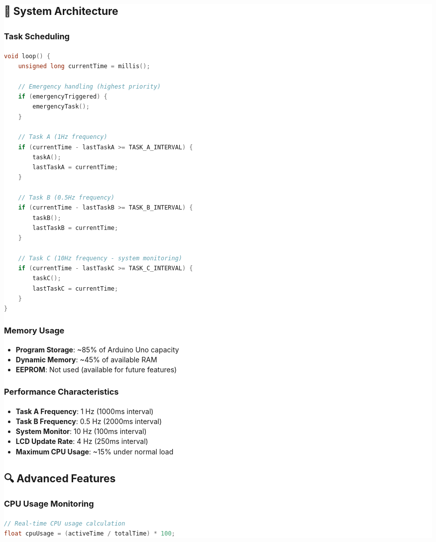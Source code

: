 ## 🔧 System Architecture

### Task Scheduling
```cpp
void loop() {
    unsigned long currentTime = millis();
    
    // Emergency handling (highest priority)
    if (emergencyTriggered) {
        emergencyTask();
    }
    
    // Task A (1Hz frequency)
    if (currentTime - lastTaskA >= TASK_A_INTERVAL) {
        taskA();
        lastTaskA = currentTime;
    }
    
    // Task B (0.5Hz frequency)  
    if (currentTime - lastTaskB >= TASK_B_INTERVAL) {
        taskB();
        lastTaskB = currentTime;
    }
    
    // Task C (10Hz frequency - system monitoring)
    if (currentTime - lastTaskC >= TASK_C_INTERVAL) {
        taskC();
        lastTaskC = currentTime;
    }
}
```

### Memory Usage
- **Program Storage**: ~85% of Arduino Uno capacity
- **Dynamic Memory**: ~45% of available RAM
- **EEPROM**: Not used (available for future features)

### Performance Characteristics
- **Task A Frequency**: 1 Hz (1000ms interval)
- **Task B Frequency**: 0.5 Hz (2000ms interval)
- **System Monitor**: 10 Hz (100ms interval)
- **LCD Update Rate**: 4 Hz (250ms interval)
- **Maximum CPU Usage**: ~15% under normal load

## 🔍 Advanced Features

### CPU Usage Monitoring
```cpp
// Real-time CPU usage calculation
float cpuUsage = (activeTime / totalTime) * 100;
```
